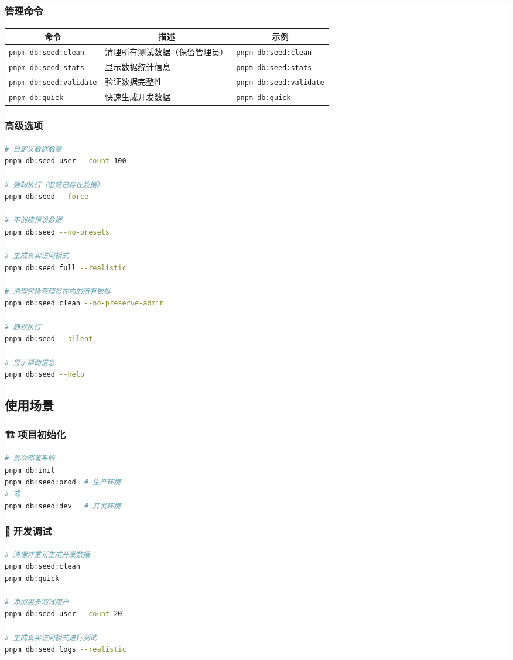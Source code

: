 ### 管理命令

| 命令                    | 描述                           | 示例                    |
| ----------------------- | ------------------------------ | ----------------------- |
| `pnpm db:seed:clean`    | 清理所有测试数据（保留管理员） | `pnpm db:seed:clean`    |
| `pnpm db:seed:stats`    | 显示数据统计信息               | `pnpm db:seed:stats`    |
| `pnpm db:seed:validate` | 验证数据完整性                 | `pnpm db:seed:validate` |
| `pnpm db:quick`         | 快速生成开发数据               | `pnpm db:quick`         |

### 高级选项

```bash
# 自定义数据数量
pnpm db:seed user --count 100

# 强制执行（忽略已存在数据）
pnpm db:seed --force

# 不创建预设数据
pnpm db:seed --no-presets

# 生成真实访问模式
pnpm db:seed full --realistic

# 清理包括管理员在内的所有数据
pnpm db:seed clean --no-preserve-admin

# 静默执行
pnpm db:seed --silent

# 显示帮助信息
pnpm db:seed --help
```

## 使用场景

### 🏗️ 项目初始化

```bash
# 首次部署系统
pnpm db:init
pnpm db:seed:prod  # 生产环境
# 或
pnpm db:seed:dev   # 开发环境
```

### 🧪 开发调试

```bash
# 清理并重新生成开发数据
pnpm db:seed:clean
pnpm db:quick

# 添加更多测试用户
pnpm db:seed user --count 20

# 生成真实访问模式进行测试
pnpm db:seed logs --realistic
```
